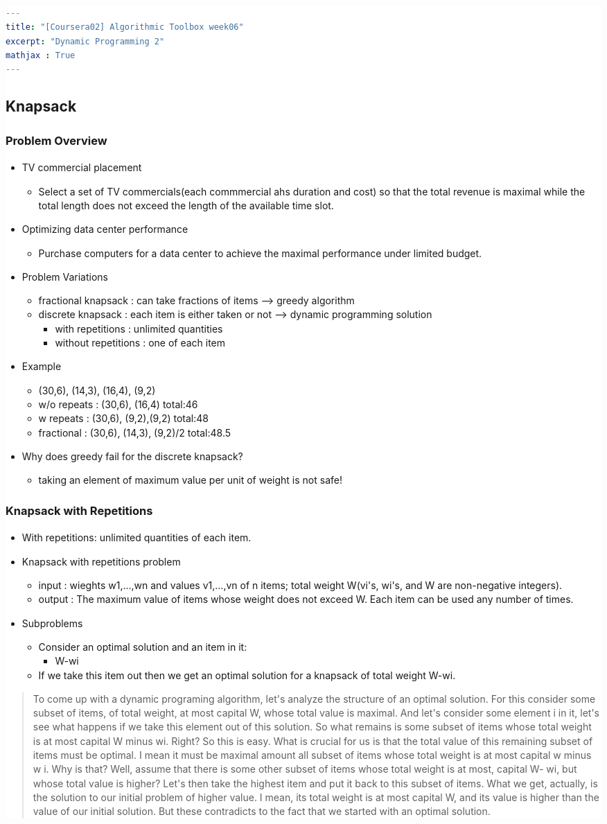 ```yaml
---
title: "[Coursera02] Algorithmic Toolbox week06" 
excerpt: "Dynamic Programming 2"
mathjax : True
---
```

## Knapsack
### Problem Overview
- TV commercial placement
    + Select a set of TV commercials(each commmercial ahs duration and cost) so that the total revenue is maximal while the total length does not exceed the length of the available time slot.
- Optimizing data center performance
    + Purchase computers for a data center to achieve the maximal performance under limited budget.

- Problem Variations
    + fractional knapsack : can take fractions of items --> greedy algorithm
    + discrete knapsack : each item is either taken or not --> dynamic programming solution
        * with repetitions : unlimited quantities
        * without repetitions : one of each item
- Example
    + (30,6), (14,3), (16,4), (9,2)
    + w/o repeats : (30,6), (16,4) total:46
    + w repeats : (30,6), (9,2),(9,2) total:48
    + fractional : (30,6), (14,3), (9,2)/2 total:48.5

- Why does greedy fail for the discrete knapsack?
    + taking an element of maximum value per unit of weight is not safe!

### Knapsack with Repetitions
- With repetitions: unlimited quantities of each item.
- Knapsack with repetitions problem
    + input : wieghts w1,...,wn and values v1,...,vn of n items; total weight W(vi's, wi's, and W are non-negative integers).
    + output : The maximum value of items whose weight does not exceed W. Each item can be used any number of times.

- Subproblems
    + Consider an optimal solution and an item in it:
        * W-wi
    + If we take this item out then we get an optimal solution for a knapsack of total weight W-wi.

>To come up with a dynamic programing algorithm, let's analyze the structure of an optimal solution. For this consider some subset of items, of total weight, at most capital W, whose total value is maximal. And let's consider some element i in it, let's see what happens if we take this element out of this solution. So what remains is some subset of items whose total weight is at most capital W minus wi. Right? So this is easy. What is crucial for us is that the total value of this remaining subset of items must be optimal. I mean it must be maximal amount all subset of items whose total weight is at most capital w minus w i. Why is that? Well, assume that there is some other subset of items whose total weight is at most, capital W- wi, but whose total value is higher? Let's then take the highest item and put it back to this subset of items. What we get, actually, is the solution to our initial problem of higher value. I mean, its total weight is at most capital W, and its value is higher than the value of our initial solution. But these contradicts to the fact that we started with an optimal solution. 
